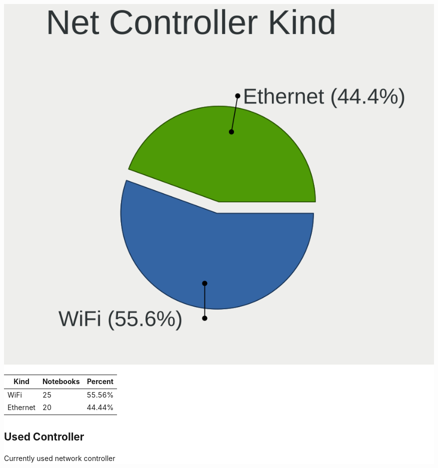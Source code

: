 ![Net Controller Kind](./images/pie_chart_bsd/net_kind.svg)


| Kind     | Notebooks | Percent |
|----------|-----------|---------|
| WiFi     | 25        | 55.56%  |
| Ethernet | 20        | 44.44%  |

Used Controller
---------------

Currently used network controller
